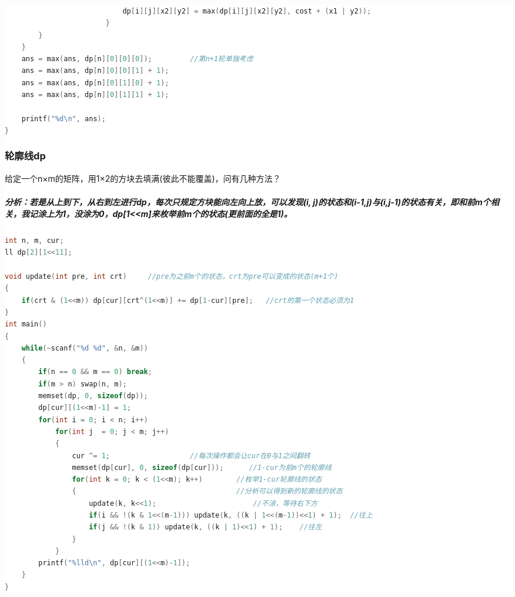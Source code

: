 ```c++
                            dp[i][j][x2][y2] = max(dp[i][j][x2][y2], cost + (x1 | y2));
                        }
        }
    }
    ans = max(ans, dp[n][0][0][0]);         //第n+1轮单独考虑
    ans = max(ans, dp[n][0][0][1] + 1);
    ans = max(ans, dp[n][0][1][0] + 1);
    ans = max(ans, dp[n][0][1][1] + 1);

    printf("%d\n", ans);
}

```





### 轮廓线dp

给定一个n×m的矩阵，用1×2的方块去填满(彼此不能覆盖)，问有几种方法？

##### 分析：若是从上到下，从右到左进行dp，每次只规定方块能向左向上放，可以发现(i, j)的状态和(i-1,j)与(i,j-1)的状态有关，即和前m个相关，我记涂上为1，没涂为0，dp[1<<m]来枚举前m个的状态(更前面的全是1)。

```c++
int n, m, cur;
ll dp[2][1<<11];

void update(int pre, int crt)     //pre为之前m个的状态，crt为pre可以变成的状态(m+1个)      
{
    if(crt & (1<<m)) dp[cur][crt^(1<<m)] += dp[1-cur][pre];   //crt的第一个状态必须为1
}
int main()
{
    while(~scanf("%d %d", &n, &m))
    {
        if(n == 0 && m == 0) break;
        if(m > n) swap(n, m);
        memset(dp, 0, sizeof(dp));
        dp[cur][(1<<m)-1] = 1;
        for(int i = 0; i < n; i++)
            for(int j  = 0; j < m; j++)
            {
                cur ^= 1;                   //每次操作都会让cur在0与1之间翻转
                memset(dp[cur], 0, sizeof(dp[cur]));      //1-cur为前m个的轮廓线
                for(int k = 0; k < (1<<m); k++)        //枚举1-cur轮廓线的状态
                {                                      //分析可以得到新的轮廓线的状态
                    update(k, k<<1);                       //不涂，等待右下方
                    if(i && !(k & 1<<(m-1))) update(k, ((k | 1<<(m-1))<<1) + 1);  //往上
                    if(j && !(k & 1)) update(k, ((k | 1)<<1) + 1);    //往左
                }
            }
        printf("%lld\n", dp[cur][(1<<m)-1]);
    }
}
```
